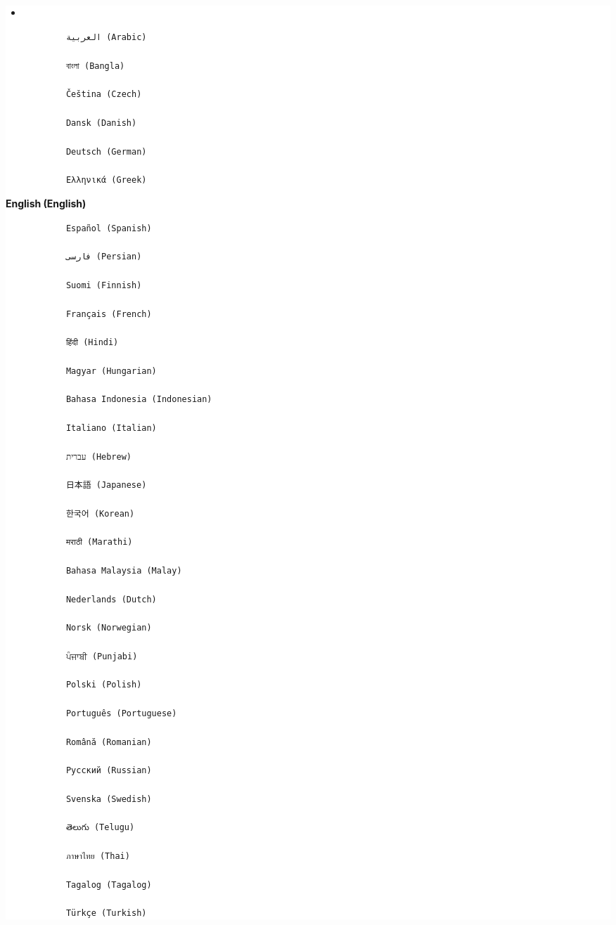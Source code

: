 - 

                العربية (Arabic)

                বাংলা (Bangla)

                Čeština (Czech)

                Dansk (Danish)

                Deutsch (German)

                Ελληνικά (Greek)

**English (English)**

                Español (Spanish)

                فارسی (Persian)

                Suomi (Finnish)

                Français (French)

                हिंदी (Hindi)

                Magyar (Hungarian)

                Bahasa Indonesia (Indonesian)

                Italiano (Italian)

                עברית (Hebrew)

                日本語 (Japanese)

                한국어 (Korean)

                मराठी (Marathi)

                Bahasa Malaysia (Malay)

                Nederlands (Dutch)

                Norsk (Norwegian)

                ਪੰਜਾਬੀ (Punjabi)

                Polski (Polish)

                Português (Portuguese)

                Română (Romanian)

                Русский (Russian)

                Svenska (Swedish)

                తెలుగు (Telugu)

                ภาษาไทย (Thai)

                Tagalog (Tagalog)

                Türkçe (Turkish)

